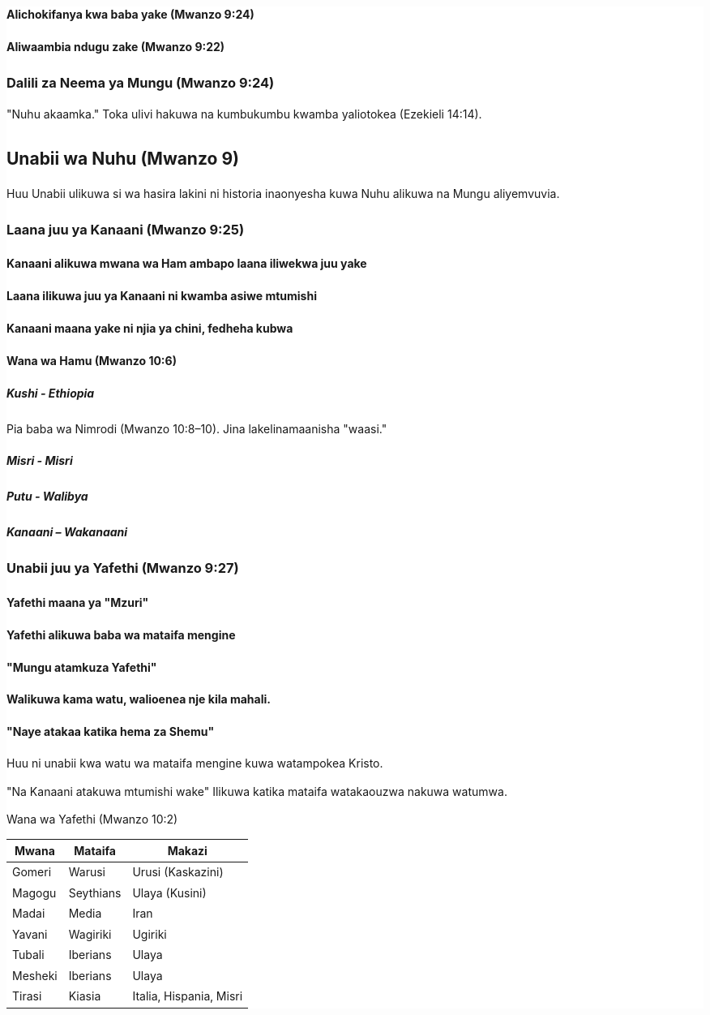 #### Alichokifanya kwa baba yake (Mwanzo 9:24)

#### Aliwaambia ndugu zake (Mwanzo 9:22)

### Dalili za Neema ya Mungu (Mwanzo 9:24)

"Nuhu akaamka." Toka ulivi hakuwa na kumbukumbu kwamba yaliotokea (Ezekieli 14:14).

## Unabii wa Nuhu (Mwanzo 9)

Huu Unabii ulikuwa si wa hasira lakini ni historia inaonyesha kuwa Nuhu alikuwa na Mungu aliyemvuvia.

### Laana juu ya Kanaani (Mwanzo 9:25)

#### Kanaani alikuwa mwana wa Ham ambapo laana iliwekwa juu yake

#### Laana ilikuwa juu ya Kanaani ni kwamba asiwe mtumishi

#### Kanaani maana yake ni njia ya chini, fedheha kubwa

#### Wana wa Hamu (Mwanzo 10:6)

##### Kushi - Ethiopia

Pia baba wa Nimrodi (Mwanzo 10:8–10). Jina lakelinamaanisha "waasi."

##### Misri - Misri

##### Putu - Walibya

##### Kanaani – Wakanaani 

### Unabii juu ya Yafethi (Mwanzo 9:27)

#### Yafethi maana ya "Mzuri"

#### Yafethi alikuwa baba wa mataifa mengine

#### "Mungu atamkuza Yafethi"

#### Walikuwa kama watu, walioenea nje kila mahali.

#### "Naye atakaa katika hema za Shemu"

Huu ni unabii kwa watu wa mataifa mengine kuwa watampokea Kristo.

"Na Kanaani atakuwa mtumishi wake" Ilikuwa katika mataifa watakaouzwa nakuwa watumwa.

Wana wa Yafethi (Mwanzo 10:2)

| Mwana   | Mataifa   | Makazi                  |
| ------- | --------- | ----------------------- |
| Gomeri  | Warusi    | Urusi (Kaskazini)       |
| Magogu  | Seythians | Ulaya (Kusini)          |
| Madai   | Media     | Iran                    |
| Yavani  | Wagiriki  | Ugiriki                 |
| Tubali  | Iberians  | Ulaya                   |
| Mesheki | Iberians  | Ulaya                   |
| Tirasi  | Kiasia    | Italia, Hispania, Misri |

